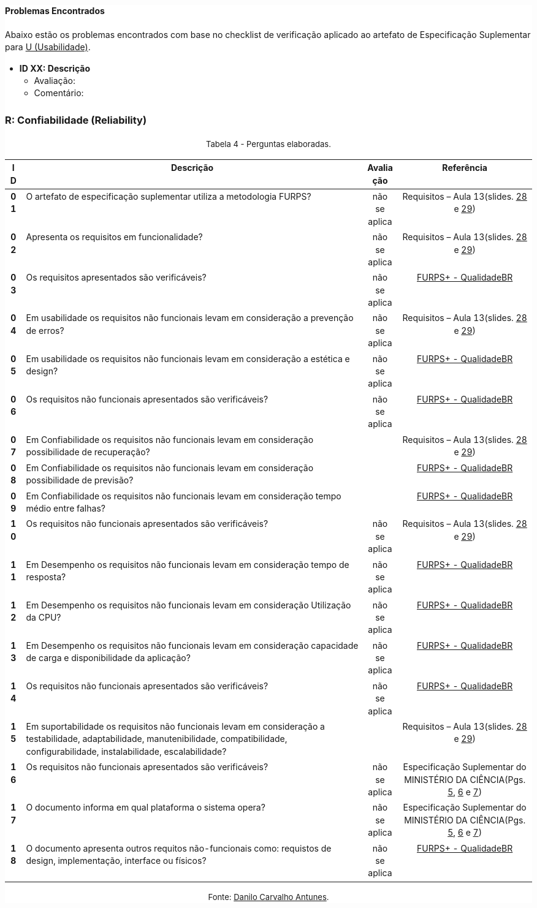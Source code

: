 
#### Problemas Encontrados

Abaixo estão os problemas encontrados com base no checklist de verificação aplicado ao artefato de Especificação Suplementar para [U (Usabilidade)](https://mmclovin.github.io/2024.1-App_Correios/modelagem/especificacao_suplementar/#usabilidade).

- **ID XX: Descrição** 
    - Avaliação: 
    - Comentário:

### R: Confiabilidade (Reliability)

<font size="2"><p style="text-align: center">Tabela 4 - Perguntas elaboradas.</p></font>


| ID  | Descrição | Avaliação | Referência |
| :-: | --------- | :-------: | :--------: |
|**01**| O artefato de especificação suplementar utiliza a metodologia FURPS?| não se aplica |Requisitos – Aula 13(slides. [28][Slide 28] e [29][Slide 29])|
|**02**| Apresenta os requisitos em funcionalidade? | não se aplica |Requisitos – Aula 13(slides. [28][Slide 28] e [29][Slide 29])|
|**03**| Os requisitos apresentados são verificáveis?| não se aplica |[FURPS+ - QualidadeBR][FURPS Qualidade-BR]| 
|**04**| Em usabilidade os requisitos não funcionais levam em consideração a prevenção de erros? | não se aplica |Requisitos – Aula 13(slides. [28][Slide 28] e [29][Slide 29])|
|**05**| Em usabilidade os requisitos não funcionais levam em consideração a estética e design? | não se aplica |[FURPS+ - QualidadeBR][FURPS Qualidade-BR]|
|**06**| Os requisitos não funcionais apresentados são verificáveis? | não se aplica |[FURPS+ - QualidadeBR][FURPS Qualidade-BR]|
|**07**| Em Confiabilidade os requisitos não funcionais levam em consideração possibilidade de recuperação? ||Requisitos – Aula 13(slides. [28][Slide 28] e [29][Slide 29])|
|**08**| Em Confiabilidade os requisitos não funcionais levam em consideração possibilidade de previsão? ||[FURPS+ - QualidadeBR][FURPS Qualidade-BR]|
|**09**| Em Confiabilidade os requisitos não funcionais levam em consideração tempo médio entre falhas? ||[FURPS+ - QualidadeBR][FURPS Qualidade-BR]|
|**10**| Os requisitos não funcionais apresentados são verificáveis? | não se aplica |Requisitos – Aula 13(slides. [28][Slide 28] e [29][Slide 29])|
|**11**| Em Desempenho os requisitos não funcionais levam em consideração tempo de resposta?  | não se aplica |[FURPS+ - QualidadeBR][FURPS Qualidade-BR]|
|**12**| Em Desempenho os requisitos não funcionais levam em consideração Utilização da CPU?| não se aplica |[FURPS+ - QualidadeBR][FURPS Qualidade-BR]|
|**13**| Em Desempenho os requisitos não funcionais levam em consideração capacidade de carga e disponibilidade da aplicação? | não se aplica |[FURPS+ - QualidadeBR][FURPS Qualidade-BR]|
|**14**| Os requisitos não funcionais apresentados são verificáveis? | não se aplica |[FURPS+ - QualidadeBR][FURPS Qualidade-BR]|
|**15**| Em suportabilidade os requisitos não funcionais levam em consideração a testabilidade, adaptabilidade, manutenibilidade, compatibilidade, configurabilidade, instalabilidade, escalabilidade? | | Requisitos – Aula 13(slides. [28][Slide 28] e [29][Slide 29])|
|**16**| Os requisitos não funcionais apresentados são verificáveis? | não se aplica |Especificação Suplementar do MINISTÉRIO DA CIÊNCIA(Pgs. [5][PG. 5], [6][PG. 6] e [7][PG. 7])|
|**17**| O documento informa em qual plataforma o sistema opera? | não se aplica |Especificação Suplementar do MINISTÉRIO DA CIÊNCIA(Pgs. [5][PG. 5], [6][PG. 6] e [7][PG. 7])|
|**18**| O documento apresenta outros requitos não-funcionais como: requistos de design, implementação, interface ou físicos? | não se aplica |[FURPS+ - QualidadeBR][FURPS Qualidade-BR]|


<font size="2"><p style="text-align: center">Fonte: [Danilo Carvalho Antunes](https://github.com/Danilo-Carvalho-Antunes).</p></font>


[ClaudioGH]: https://github.com/claudiohsc
[DaniloGH]: https://github.com/Danilo-Carvalho-Antunes
[EliasGH]: https://github.com/EliasOliver21
[GabrielBGH]: https://github.com/Bertolazi
[GabrielFGH]: https://github.com/MMcLovin
[PabloGH]: https://github.com/pabloheika
[RicardoGH]: https://www.github.com/avmricardo
[Slide 28]: ../../../assets/imagens_referencias/especificacao_suplementar/slide-28.png
[Slide 29]: ../../../assets/imagens_referencias/especificacao_suplementar/slide-29.png
[FURPS Qualidade-BR]: ../../../assets/imagens_referencias/especificacao_suplementar/furps.png
[PG. 5]: ../../../assets/imagens_referencias/especificacao_suplementar/ME_5.png
[PG. 6]: ../../../assets/imagens_referencias/especificacao_suplementar/ME_6.png
[PG. 7]: ../../../assets/imagens_referencias/especificacao_suplementar/ME_7.png